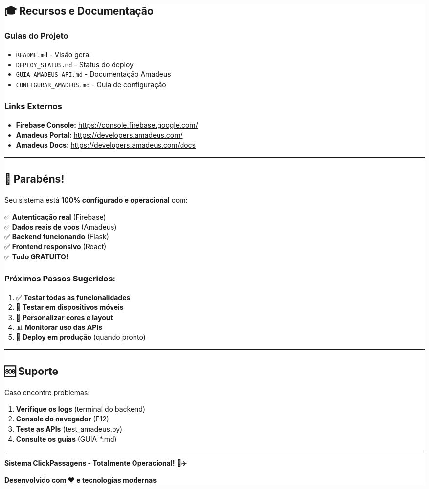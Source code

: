 
## 🎓 Recursos e Documentação

### Guias do Projeto
- `README.md` - Visão geral
- `DEPLOY_STATUS.md` - Status do deploy
- `GUIA_AMADEUS_API.md` - Documentação Amadeus
- `CONFIGURAR_AMADEUS.md` - Guia de configuração

### Links Externos
- **Firebase Console:** https://console.firebase.google.com/
- **Amadeus Portal:** https://developers.amadeus.com/
- **Amadeus Docs:** https://developers.amadeus.com/docs

---

## 🎊 Parabéns!

Seu sistema está **100% configurado e operacional** com:

✅ **Autenticação real** (Firebase)  
✅ **Dados reais de voos** (Amadeus)  
✅ **Backend funcionando** (Flask)  
✅ **Frontend responsivo** (React)  
✅ **Tudo GRATUITO!**

### Próximos Passos Sugeridos:

1. ✅ **Testar todas as funcionalidades**
2. 📱 **Testar em dispositivos móveis**
3. 🎨 **Personalizar cores e layout**
4. 📊 **Monitorar uso das APIs**
5. 🚀 **Deploy em produção** (quando pronto)

---

## 🆘 Suporte

Caso encontre problemas:

1. **Verifique os logs** (terminal do backend)
2. **Console do navegador** (F12)
3. **Teste as APIs** (test_amadeus.py)
4. **Consulte os guias** (GUIA_*.md)

---

**Sistema ClickPassagens - Totalmente Operacional!** 🎉✈️

**Desenvolvido com ❤️ e tecnologias modernas**
